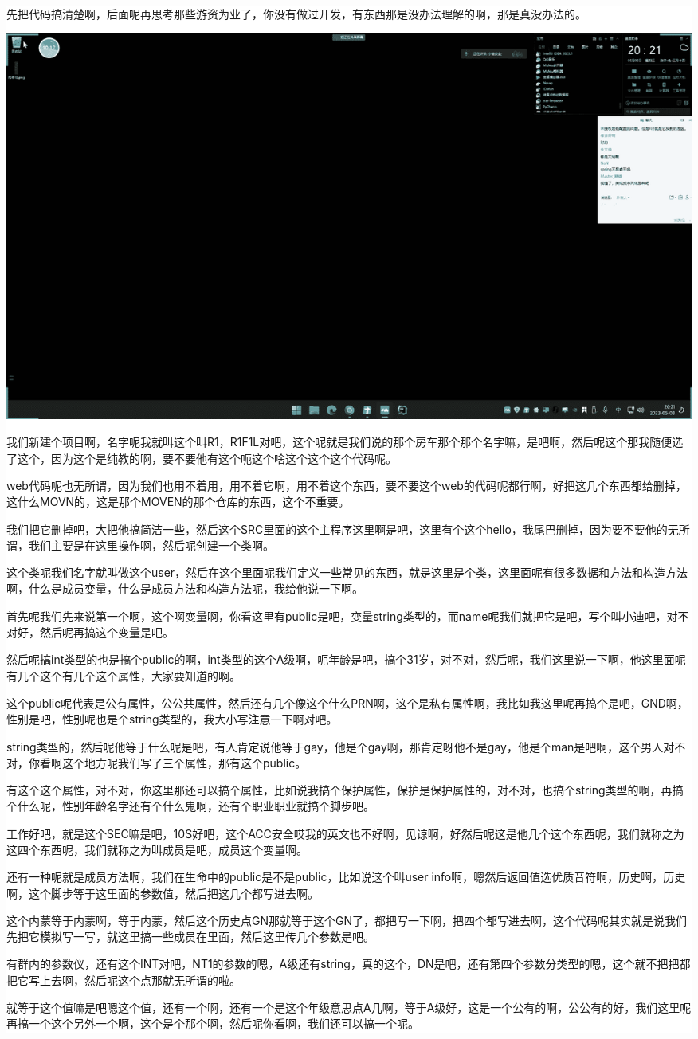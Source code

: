 先把代码搞清楚啊，后面呢再思考那些游资为业了，你没有做过开发，有东西那是没办法理解的啊，那是真没办法的。



![](img/10f4cda3cf20f6480f7f4ce58b505ff1_31.png)

我们新建个项目啊，名字呢我就叫这个叫R1，R1F1L对吧，这个呢就是我们说的那个房车那个那个名字嘛，是吧啊，然后呢这个那我随便选了这个，因为这个是纯教的啊，要不要他有这个呃这个啥这个这个这个代码呢。

web代码呢也无所谓，因为我们也用不着用，用不着它啊，用不着这个东西，要不要这个web的代码呢都行啊，好把这几个东西都给删掉，这什么MOVN的，这是那个MOVEN的那个仓库的东西，这个不重要。

我们把它删掉吧，大把他搞简洁一些，然后这个SRC里面的这个主程序这里啊是吧，这里有个这个hello，我尾巴删掉，因为要不要他的无所谓，我们主要是在这里操作啊，然后呢创建一个类啊。

这个类呢我们名字就叫做这个user，然后在这个里面呢我们定义一些常见的东西，就是这里是个类，这里面呢有很多数据和方法和构造方法啊，什么是成员变量，什么是成员方法和构造方法呢，我给他说一下啊。

首先呢我们先来说第一个啊，这个啊变量啊，你看这里有public是吧，变量string类型的，而name呢我们就把它是吧，写个叫小迪吧，对不对好，然后呢再搞这个变量是吧。

然后呢搞int类型的也是搞个public的啊，int类型的这个A级啊，呃年龄是吧，搞个31岁，对不对，然后呢，我们这里说一下啊，他这里面呢有几个这个有几个这个属性，大家要知道的啊。

这个public呢代表是公有属性，公公共属性，然后还有几个像这个什么PRN啊，这个是私有属性啊，我比如我这里呢再搞个是吧，GND啊，性别是吧，性别呢也是个string类型的，我大小写注意一下啊对吧。

string类型的，然后呢他等于什么呢是吧，有人肯定说他等于gay，他是个gay啊，那肯定呀他不是gay，他是个man是吧啊，这个男人对不对，你看啊这个地方呢我们写了三个属性，那有这个public。

有这个这个属性，对不对，你这里那还可以搞个属性，比如说我搞个保护属性，保护是保护属性的，对不对，也搞个string类型的啊，再搞个什么呢，性别年龄名字还有个什么鬼啊，还有个职业职业就搞个脚步吧。

工作好吧，就是这个SEC嘛是吧，10S好吧，这个ACC安全哎我的英文也不好啊，见谅啊，好然后呢这是他几个这个东西呢，我们就称之为这四个东西呢，我们就称之为叫成员是吧，成员这个变量啊。

还有一种呢就是成员方法啊，我们在生命中的public是不是public，比如说这个叫user info啊，嗯然后返回值选优质音符啊，历史啊，历史啊，这个脚步等于这里面的参数值，然后把这几个都写进去啊。

这个内蒙等于内蒙啊，等于内蒙，然后这个历史点GN那就等于这个GN了，都把写一下啊，把四个都写进去啊，这个代码呢其实就是说我们先把它模拟写一写，就这里搞一些成员在里面，然后这里传几个参数是吧。

有群内的参数仪，还有这个INT对吧，NT1的参数的嗯，A级还有string，真的这个，DN是吧，还有第四个参数分类型的嗯，这个就不把把都把它写上去啊，然后呢这个点那就无所谓的啦。

就等于这个值嘛是吧嗯这个值，还有一个啊，还有一个是这个年级意思点A几啊，等于A级好，这是一个公有的啊，公公有的好，我们这里呢再搞一个这个另外一个啊，这个是个那个啊，然后呢你看啊，我们还可以搞一个呢。
